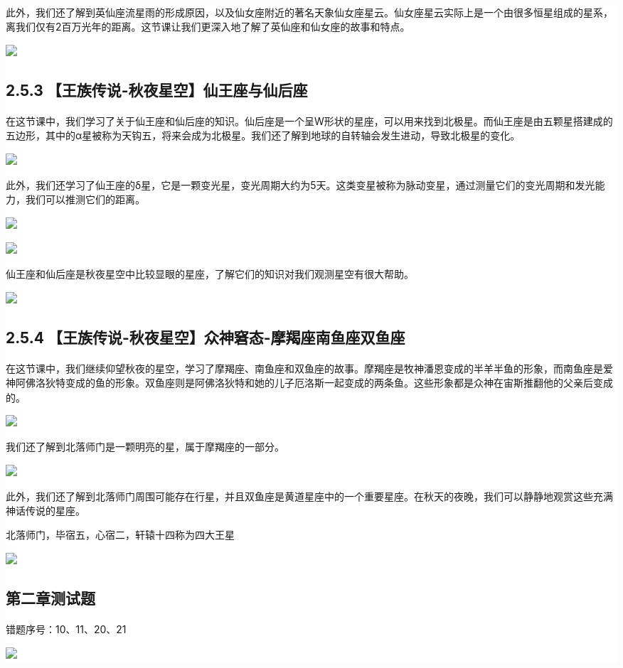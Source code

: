 
此外，我们还了解到英仙座流星雨的形成原因，以及仙女座附近的著名天象仙女座星云。仙女座星云实际上是一个由很多恒星组成的星系，离我们仅有2百万光年的距离。这节课让我们更深入地了解了英仙座和仙女座的故事和特点。

![](https://cdn.jsdelivr.net/gh/Rosefinch-Midsummer/MyImagesHost02/img/20240312000156.png)
## 2.5.3 【王族传说-秋夜星空】仙王座与仙后座  

在这节课中，我们学习了关于仙王座和仙后座的知识。仙后座是一个呈W形状的星座，可以用来找到北极星。而仙王座是由五颗星搭建成的五边形，其中的α星被称为天钩五，将来会成为北极星。我们还了解到地球的自转轴会发生进动，导致北极星的变化。

![](https://cdn.jsdelivr.net/gh/Rosefinch-Midsummer/MyImagesHost02/img/20240312000637.png)


此外，我们还学习了仙王座的δ星，它是一颗变光星，变光周期大约为5天。这类变星被称为脉动变星，通过测量它们的变光周期和发光能力，我们可以推测它们的距离。

![](https://cdn.jsdelivr.net/gh/Rosefinch-Midsummer/MyImagesHost02/img/20240312001028.png)


![](https://cdn.jsdelivr.net/gh/Rosefinch-Midsummer/MyImagesHost02/img/20240312000821.png)

仙王座和仙后座是秋夜星空中比较显眼的星座，了解它们的知识对我们观测星空有很大帮助。

![](https://cdn.jsdelivr.net/gh/Rosefinch-Midsummer/MyImagesHost02/img/20240312001158.png)
## 2.5.4 【王族传说-秋夜星空】众神窘态-摩羯座南鱼座双鱼座  

在这节课中，我们继续仰望秋夜的星空，学习了摩羯座、南鱼座和双鱼座的故事。摩羯座是牧神潘恩变成的半羊半鱼的形象，而南鱼座是爱神阿佛洛狄特变成的鱼的形象。双鱼座则是阿佛洛狄特和她的儿子厄洛斯一起变成的两条鱼。这些形象都是众神在宙斯推翻他的父亲后变成的。

![](https://cdn.jsdelivr.net/gh/Rosefinch-Midsummer/MyImagesHost02/img/20240312001444.png)

我们还了解到北落师门是一颗明亮的星，属于摩羯座的一部分。

![](https://cdn.jsdelivr.net/gh/Rosefinch-Midsummer/MyImagesHost02/img/20240312001542.png)

此外，我们还了解到北落师门周围可能存在行星，并且双鱼座是黄道星座中的一个重要星座。在秋天的夜晚，我们可以静静地观赏这些充满神话传说的星座。

北落师门，毕宿五，心宿二，轩辕十四称为四大王星

![](https://cdn.jsdelivr.net/gh/Rosefinch-Midsummer/MyImagesHost02/img/20240312001729.png)

## 第二章测试题

错题序号：10、11、20、21

![](https://cdn.jsdelivr.net/gh/Rosefinch-Midsummer/MyImagesHost02/img/20240313230830.png)



